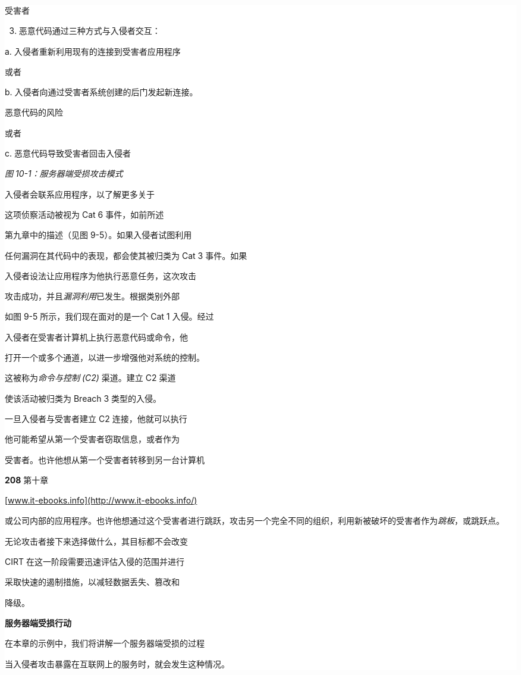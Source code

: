 受害者

3. 恶意代码通过三种方式与入侵者交互：

a. 入侵者重新利用现有的连接到受害者应用程序

或者

b. 入侵者向通过受害者系统创建的后门发起新连接。

恶意代码的风险

或者

c. 恶意代码导致受害者回击入侵者

*图 10-1：服务器端受损攻击模式*

入侵者会联系应用程序，以了解更多关于

这项侦察活动被视为 Cat 6 事件，如前所述

第九章中的描述（见图 9-5）。如果入侵者试图利用

任何漏洞在其代码中的表现，都会使其被归类为 Cat 3 事件。如果

入侵者设法让应用程序为他执行恶意任务，这次攻击

攻击成功，并且*漏洞利用*已发生。根据类别外部

如图 9-5 所示，我们现在面对的是一个 Cat 1 入侵。经过

入侵者在受害者计算机上执行恶意代码或命令，他

打开一个或多个通道，以进一步增强他对系统的控制。

这被称为*命令与控制 (C2)* 渠道。建立 C2 渠道

使该活动被归类为 Breach 3 类型的入侵。

一旦入侵者与受害者建立 C2 连接，他就可以执行

他可能希望从第一个受害者窃取信息，或者作为

受害者。也许他想从第一个受害者转移到另一台计算机

**208** 第十章

[www.it-ebooks.info](http://www.it-ebooks.info/)

或公司内部的应用程序。也许他想通过这个受害者进行跳跃，攻击另一个完全不同的组织，利用新被破坏的受害者作为*跳板*，或跳跃点。

无论攻击者接下来选择做什么，其目标都不会改变

CIRT 在这一阶段需要迅速评估入侵的范围并进行

采取快速的遏制措施，以减轻数据丢失、篡改和

降级。

**服务器端受损行动**

在本章的示例中，我们将讲解一个服务器端受损的过程

当入侵者攻击暴露在互联网上的服务时，就会发生这种情况。

